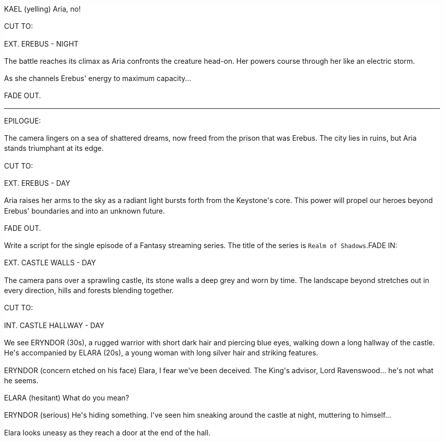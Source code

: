 KAEL
(yelling)
Aria, no!

CUT TO:

EXT. EREBUS - NIGHT

The battle reaches its climax as Aria confronts the creature head-on. Her powers course through her like an electric storm.

As she channels Erebus' energy to maximum capacity...

FADE OUT.

---

EPILOGUE:

The camera lingers on a sea of shattered dreams, now freed from the prison that was Erebus. The city lies in ruins, but Aria stands triumphant at its edge.

CUT TO:

EXT. EREBUS - DAY

Aria raises her arms to the sky as a radiant light bursts forth from the Keystone's core. This power will propel our heroes beyond Erebus' boundaries and into an unknown future.

FADE OUT.<end>

Write a script for the single episode of a Fantasy streaming series. The title of the series is `Realm of Shadows`.<start>FADE IN:

EXT. CASTLE WALLS - DAY

The camera pans over a sprawling castle, its stone walls a deep grey and worn by time. The landscape beyond stretches out in every direction, hills and forests blending together.

CUT TO:

INT. CASTLE HALLWAY - DAY

We see ERYNDOR (30s), a rugged warrior with short dark hair and piercing blue eyes, walking down a long hallway of the castle. He's accompanied by ELARA (20s), a young woman with long silver hair and striking features.

ERYNDOR
(concern etched on his face)
Elara, I fear we've been deceived. The King's advisor, Lord Ravenswood... he's not what he seems.

ELARA
(hesitant)
What do you mean?

ERYNDOR
(serious)
He's hiding something. I've seen him sneaking around the castle at night, muttering to himself...

Elara looks uneasy as they reach a door at the end of the hall.
